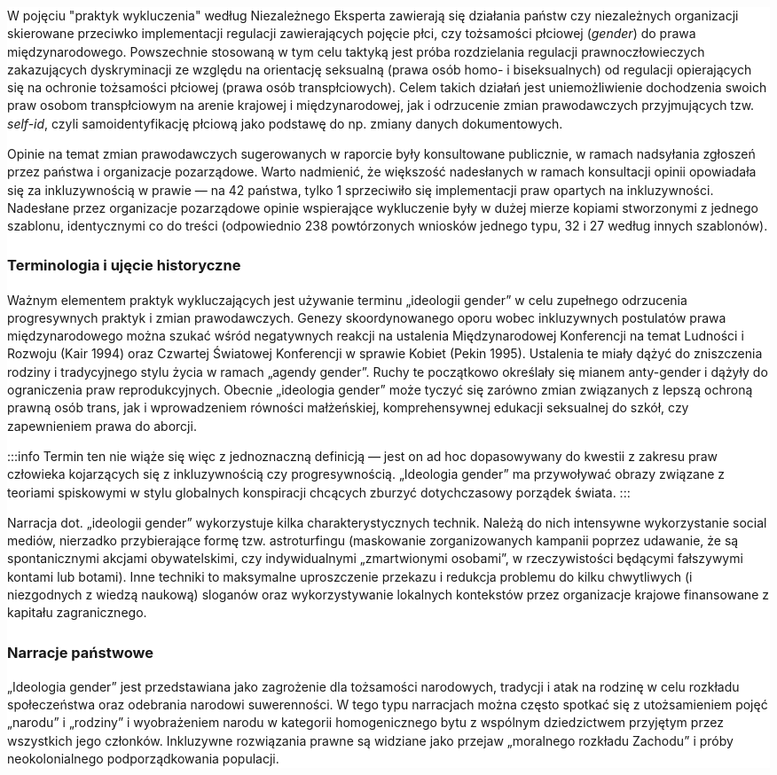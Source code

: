 W pojęciu "praktyk wykluczenia" według Niezależnego Eksperta zawierają się działania państw czy niezależnych organizacji skierowane przeciwko implementacji regulacji zawierających pojęcie płci, czy tożsamości płciowej (*gender*) do prawa międzynarodowego. Powszechnie stosowaną w tym celu taktyką jest próba rozdzielania regulacji prawnoczłowieczych zakazujących dyskryminacji ze względu na orientację seksualną (prawa osób homo- i biseksualnych) od regulacji opierających się na ochronie tożsamości płciowej (prawa osób transpłciowych). Celem takich działań jest uniemożliwienie dochodzenia swoich praw osobom transpłciowym na arenie krajowej i międzynarodowej, jak i odrzucenie zmian prawodawczych przyjmujących tzw. *self-id*, czyli samoidentyfikację płciową jako podstawę do np. zmiany danych dokumentowych.

Opinie na temat zmian prawodawczych sugerowanych w raporcie były konsultowane publicznie, w ramach nadsyłania zgłoszeń przez państwa i organizacje pozarządowe. Warto nadmienić, że większość nadesłanych w ramach konsultacji opinii opowiadała się za inkluzywnością w prawie —  na 42 państwa, tylko 1  sprzeciwiło się implementacji praw opartych na inkluzywności. Nadesłane przez organizacje pozarządowe opinie wspierające wykluczenie były w dużej mierze kopiami stworzonymi z jednego szablonu, identycznymi co do treści (odpowiednio 238 powtórzonych wniosków jednego typu, 32 i 27 według innych szablonów).

### Terminologia i ujęcie historyczne

Ważnym elementem praktyk wykluczających jest używanie terminu „ideologii gender” w celu zupełnego odrzucenia progresywnych praktyk i zmian prawodawczych. Genezy skoordynowanego oporu wobec inkluzywnych postulatów prawa międzynarodowego można szukać wśród negatywnych reakcji na ustalenia Międzynarodowej Konferencji na temat Ludności i Rozwoju (Kair 1994) oraz Czwartej Światowej Konferencji w sprawie Kobiet (Pekin 1995).  Ustalenia te miały dążyć do zniszczenia rodziny i tradycyjnego stylu życia w ramach „agendy gender”. Ruchy te początkowo określały się mianem anty-gender i dążyły do ograniczenia praw reprodukcyjnych. Obecnie „ideologia gender” może tyczyć się zarówno zmian związanych z lepszą ochroną prawną osób trans, jak i wprowadzeniem równości małżeńskiej, komprehensywnej edukacji seksualnej do szkół, czy zapewnieniem prawa do aborcji. 

:::info
Termin ten nie wiąże się więc z jednoznaczną definicją —  jest on ad hoc dopasowywany do kwestii z zakresu praw człowieka kojarzących się z inkluzywnością czy progresywnością. „Ideologia gender” ma przywoływać obrazy związane z teoriami spiskowymi w stylu globalnych konspiracji chcących zburzyć dotychczasowy porządek świata. 
:::

Narracja dot. „ideologii gender” wykorzystuje kilka charakterystycznych technik. Należą do nich intensywne wykorzystanie social mediów, nierzadko przybierające formę tzw. astroturfingu (maskowanie zorganizowanych kampanii poprzez udawanie, że są spontanicznymi akcjami obywatelskimi, czy indywidualnymi „zmartwionymi osobami”, w rzeczywistości będącymi fałszywymi kontami lub botami). Inne techniki to maksymalne uproszczenie przekazu i redukcja problemu do kilku chwytliwych (i niezgodnych z wiedzą naukową) sloganów oraz wykorzystywanie lokalnych kontekstów przez organizacje krajowe finansowane z kapitału zagranicznego. 

### Narracje państwowe

„Ideologia gender” jest przedstawiana jako zagrożenie dla tożsamości narodowych, tradycji i atak na rodzinę w celu rozkładu społeczeństwa oraz odebrania narodowi suwerenności. W tego typu narracjach można często spotkać się z utożsamieniem pojęć „narodu” i „rodziny” i wyobrażeniem narodu w kategorii homogenicznego bytu z wspólnym dziedzictwem przyjętym przez wszystkich jego członków. Inkluzywne rozwiązania prawne są widziane jako przejaw „moralnego rozkładu Zachodu” i próby neokolonialnego podporządkowania populacji. 
